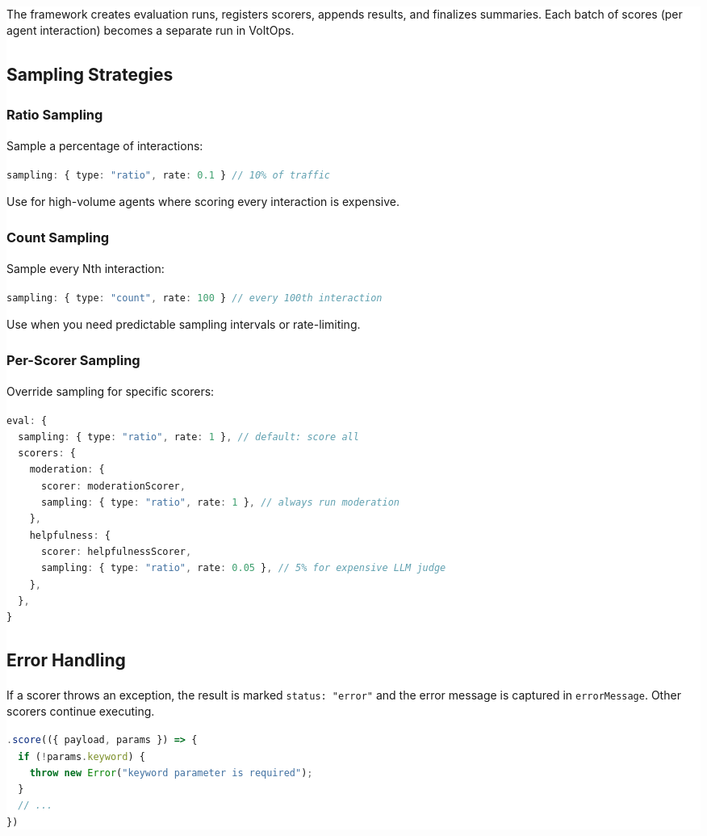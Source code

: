The framework creates evaluation runs, registers scorers, appends results, and finalizes summaries. Each batch of scores (per agent interaction) becomes a separate run in VoltOps.

## Sampling Strategies

### Ratio Sampling

Sample a percentage of interactions:

```typescript
sampling: { type: "ratio", rate: 0.1 } // 10% of traffic
```

Use for high-volume agents where scoring every interaction is expensive.

### Count Sampling

Sample every Nth interaction:

```typescript
sampling: { type: "count", rate: 100 } // every 100th interaction
```

Use when you need predictable sampling intervals or rate-limiting.

### Per-Scorer Sampling

Override sampling for specific scorers:

```typescript
eval: {
  sampling: { type: "ratio", rate: 1 }, // default: score all
  scorers: {
    moderation: {
      scorer: moderationScorer,
      sampling: { type: "ratio", rate: 1 }, // always run moderation
    },
    helpfulness: {
      scorer: helpfulnessScorer,
      sampling: { type: "ratio", rate: 0.05 }, // 5% for expensive LLM judge
    },
  },
}
```

## Error Handling

If a scorer throws an exception, the result is marked `status: "error"` and the error message is captured in `errorMessage`. Other scorers continue executing.

```typescript
.score(({ payload, params }) => {
  if (!params.keyword) {
    throw new Error("keyword parameter is required");
  }
  // ...
})
```
